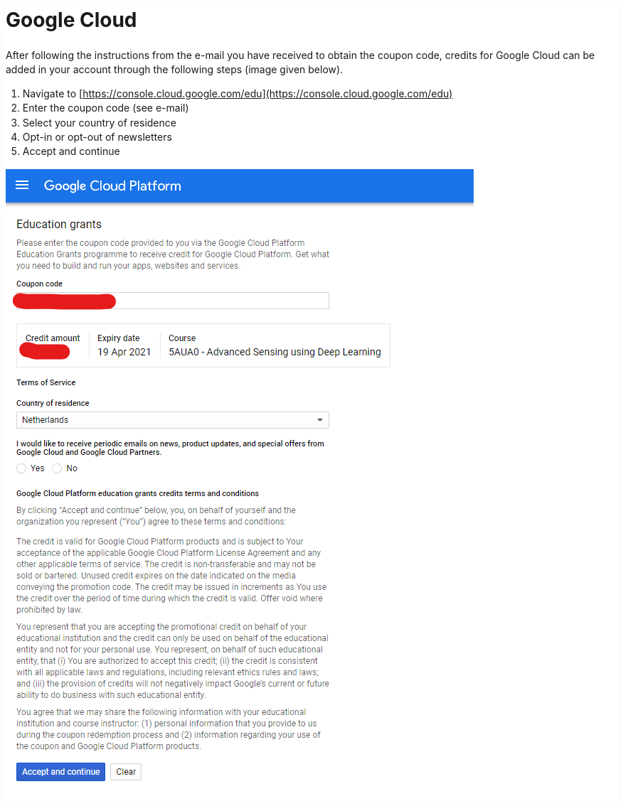 # Google Cloud
After following the instructions from the e-mail you have received to obtain the coupon code, credits for Google Cloud 
can be added in your account through the following steps (image given below).
1. Navigate to [https://console.cloud.google.com/edu](https://console.cloud.google.com/edu)
2. Enter the coupon code (see e-mail)
3. Select your country of residence
4. Opt-in or opt-out of newsletters
5. Accept and continue

![Redeeming cloud credits](./assets/img/cloud_credits.png)
